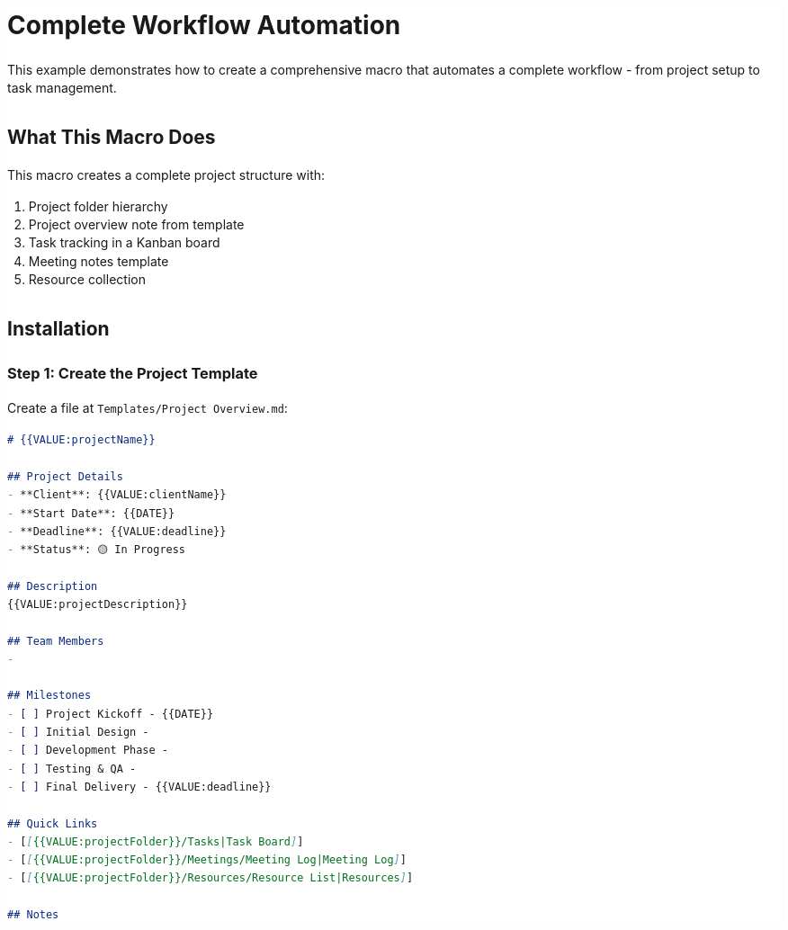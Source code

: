 # Complete Workflow Automation

This example demonstrates how to create a comprehensive macro that automates a complete workflow - from project setup to task management.

## What This Macro Does

This macro creates a complete project structure with:
1. Project folder hierarchy
2. Project overview note from template
3. Task tracking in a Kanban board
4. Meeting notes template
5. Resource collection

## Installation

### Step 1: Create the Project Template

Create a file at `Templates/Project Overview.md`:

```markdown
# {{VALUE:projectName}}

## Project Details
- **Client**: {{VALUE:clientName}}
- **Start Date**: {{DATE}}
- **Deadline**: {{VALUE:deadline}}
- **Status**: 🟡 In Progress

## Description
{{VALUE:projectDescription}}

## Team Members
- 

## Milestones
- [ ] Project Kickoff - {{DATE}}
- [ ] Initial Design - 
- [ ] Development Phase - 
- [ ] Testing & QA - 
- [ ] Final Delivery - {{VALUE:deadline}}

## Quick Links
- [[{{VALUE:projectFolder}}/Tasks|Task Board]]
- [[{{VALUE:projectFolder}}/Meetings/Meeting Log|Meeting Log]]
- [[{{VALUE:projectFolder}}/Resources/Resource List|Resources]]

## Notes

```

